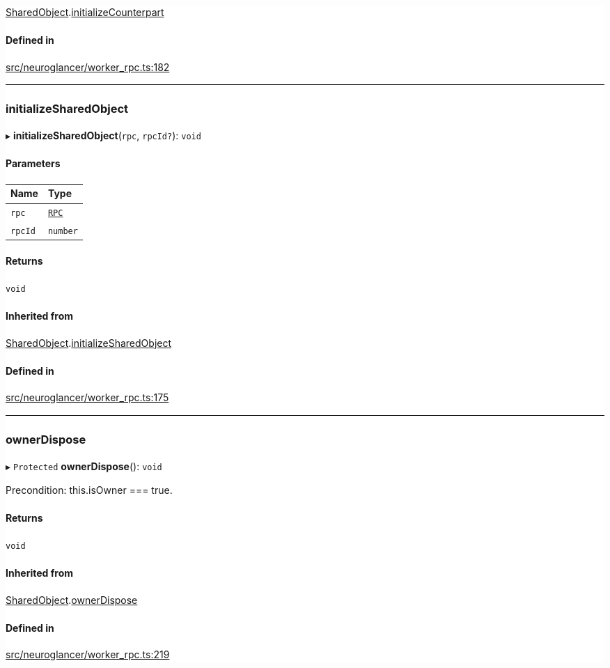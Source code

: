 [SharedObject](annotation_annotation_layer_state._internal_.SharedObject.md).[initializeCounterpart](annotation_annotation_layer_state._internal_.SharedObject.md#initializecounterpart)

#### Defined in

[src/neuroglancer/worker_rpc.ts:182](https://github.com/ActiveBrainAtlas2/neuroglancer/blob/1beb5d34/src/neuroglancer/worker_rpc.ts#L182)

___

### initializeSharedObject

▸ **initializeSharedObject**(`rpc`, `rpcId?`): `void`

#### Parameters

| Name | Type |
| :------ | :------ |
| `rpc` | [`RPC`](annotation_annotation_layer_state._internal_.RPC.md) |
| `rpcId` | `number` |

#### Returns

`void`

#### Inherited from

[SharedObject](annotation_annotation_layer_state._internal_.SharedObject.md).[initializeSharedObject](annotation_annotation_layer_state._internal_.SharedObject.md#initializesharedobject)

#### Defined in

[src/neuroglancer/worker_rpc.ts:175](https://github.com/ActiveBrainAtlas2/neuroglancer/blob/1beb5d34/src/neuroglancer/worker_rpc.ts#L175)

___

### ownerDispose

▸ `Protected` **ownerDispose**(): `void`

Precondition: this.isOwner === true.

#### Returns

`void`

#### Inherited from

[SharedObject](annotation_annotation_layer_state._internal_.SharedObject.md).[ownerDispose](annotation_annotation_layer_state._internal_.SharedObject.md#ownerdispose)

#### Defined in

[src/neuroglancer/worker_rpc.ts:219](https://github.com/ActiveBrainAtlas2/neuroglancer/blob/1beb5d34/src/neuroglancer/worker_rpc.ts#L219)
